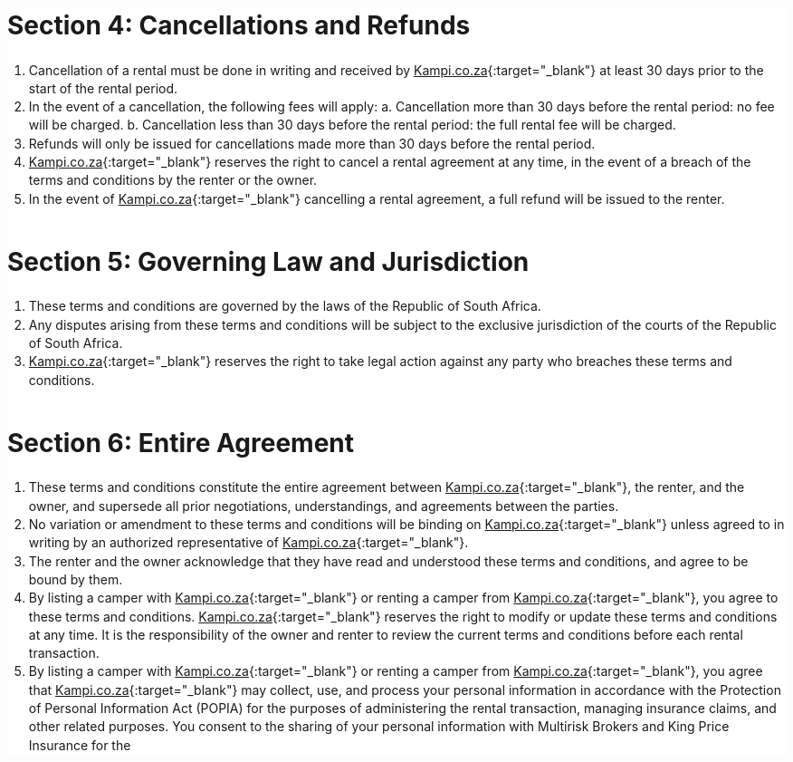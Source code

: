 # Section 4: Cancellations and Refunds

1.  Cancellation of a rental must be done in writing and received by
    [Kampi.co.za](https://kampi.co.za){:target="_blank"} at least 30 days prior to the start of the rental
    period.
2.  In the event of a cancellation, the following fees will apply:
    a.  Cancellation more than 30 days before the rental period: no fee
        will be charged.
    b.  Cancellation less than 30 days before the rental period: the
        full rental fee will be charged.
3.  Refunds will only be issued for cancellations made more than 30 days
    before the rental period.
4.  [Kampi.co.za](https://kampi.co.za){:target="_blank"} reserves the right to cancel a rental agreement at any
    time, in the event of a breach of the terms and conditions by the
    renter or the owner.
5.  In the event of [Kampi.co.za](https://kampi.co.za){:target="_blank"} cancelling a rental agreement, a full
    refund will be issued to the renter.

# Section 5: Governing Law and Jurisdiction

1.  These terms and conditions are governed by the laws of the Republic
    of South Africa.
2.  Any disputes arising from these terms and conditions will be subject
    to the exclusive jurisdiction of the courts of the Republic of South
    Africa.
3.  [Kampi.co.za](https://kampi.co.za){:target="_blank"} reserves the right to take legal action against any
    party who breaches these terms and conditions.

# Section 6: Entire Agreement

1.  These terms and conditions constitute the entire agreement between
    [Kampi.co.za](https://kampi.co.za){:target="_blank"}, the renter, and the owner, and supersede all prior
    negotiations, understandings, and agreements between the parties.
2.  No variation or amendment to these terms and conditions will be
    binding on [Kampi.co.za](https://kampi.co.za){:target="_blank"} unless agreed to in writing by an authorized
    representative of [Kampi.co.za](https://kampi.co.za){:target="_blank"}.
3.  The renter and the owner acknowledge that they have read and
    understood these terms and conditions, and agree to be bound by
    them.
4.  By listing a camper with [Kampi.co.za](https://kampi.co.za){:target="_blank"} or renting a camper from
    [Kampi.co.za](https://kampi.co.za){:target="_blank"}, you agree to these terms and conditions. [Kampi.co.za](https://kampi.co.za){:target="_blank"}
    reserves the right to modify or update these terms and conditions at
    any time. It is the responsibility of the owner and renter to review
    the current terms and conditions before each rental transaction.
5.  By listing a camper with [Kampi.co.za](https://kampi.co.za){:target="_blank"} or renting a camper from
    [Kampi.co.za](https://kampi.co.za){:target="_blank"}, you agree that [Kampi.co.za](https://kampi.co.za){:target="_blank"} may collect, use, and
    process your personal information in accordance with the Protection
    of Personal Information Act (POPIA) for the purposes of
    administering the rental transaction, managing insurance claims, and
    other related purposes. You consent to the sharing of your personal
    information with Multirisk Brokers and King Price Insurance for the
